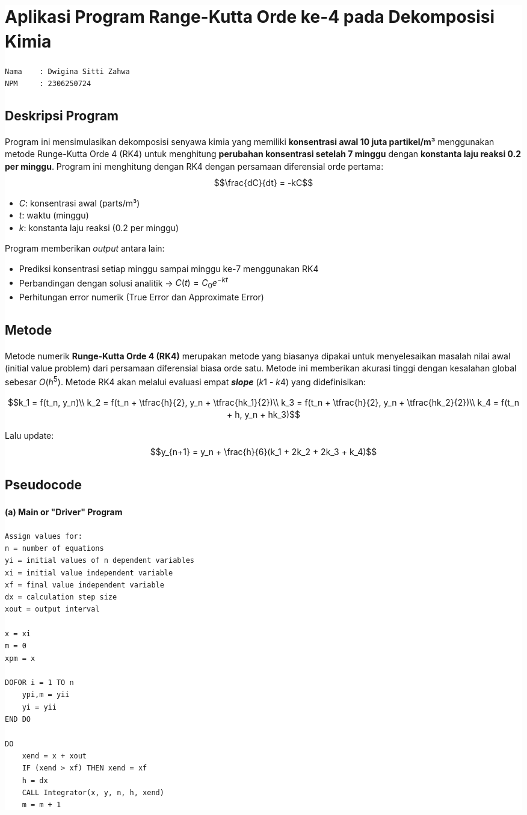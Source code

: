# Aplikasi Program Range-Kutta Orde ke-4 pada Dekomposisi Kimia
```text
Nama    : Dwigina Sitti Zahwa
NPM     : 2306250724
```

## Deskripsi Program
Program ini mensimulasikan dekomposisi senyawa kimia yang memiliki **konsentrasi awal 10 juta partikel/m³** menggunakan metode Runge-Kutta Orde 4 (RK4) untuk menghitung **perubahan konsentrasi setelah 7 minggu** dengan **konstanta laju reaksi 0.2 per minggu**. Program ini menghitung dengan RK4 dengan persamaan diferensial orde pertama:
$$\frac{dC}{dt} = -kC$$

- $C$: konsentrasi awal (parts/m³)
- $t$: waktu (minggu)
- $k$: konstanta laju reaksi (0.2 per minggu)

Program memberikan *output* antara lain:
- Prediksi konsentrasi setiap minggu sampai minggu ke-7 menggunakan RK4
- Perbandingan dengan solusi analitik -> $C(t) = C_0 e^{-kt}$
- Perhitungan error numerik (True Error dan Approximate Error)

## Metode 
Metode numerik **Runge-Kutta Orde 4 (RK4)** merupakan metode yang biasanya dipakai untuk menyelesaikan masalah nilai awal (initial value problem) dari persamaan diferensial biasa orde satu. Metode ini memberikan akurasi tinggi dengan kesalahan global sebesar $O(h^5)$. Metode RK4 akan melalui evaluasi empat ***slope*** ($k1$ - $k4$) yang didefinisikan:

$$k_1 = f(t_n, y_n)\\  k_2 = f(t_n + \tfrac{h}{2}, y_n + \tfrac{hk_1}{2})\\  k_3 = f(t_n + \tfrac{h}{2}, y_n + \tfrac{hk_2}{2})\\  k_4 = f(t_n + h, y_n + hk_3)$$

Lalu update:
$$y_{n+1} = y_n + \frac{h}{6}(k_1 + 2k_2 + 2k_3 + k_4)$$

## Pseudocode
#### (a) Main or "Driver" Program

```text
Assign values for:
n = number of equations
yi = initial values of n dependent variables
xi = initial value independent variable
xf = final value independent variable
dx = calculation step size
xout = output interval

x = xi
m = 0
xpm = x

DOFOR i = 1 TO n
    ypi,m = yii
    yi = yii
END DO

DO
    xend = x + xout
    IF (xend > xf) THEN xend = xf
    h = dx
    CALL Integrator(x, y, n, h, xend)
    m = m + 1
```